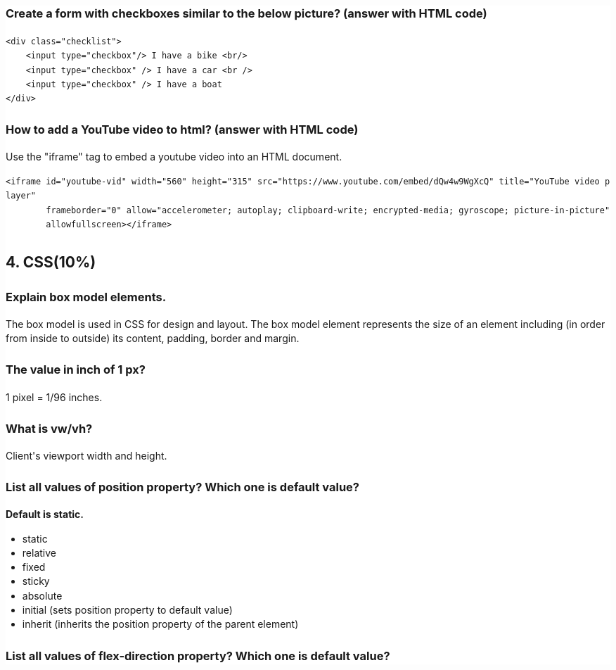 ### Create a form with checkboxes similar to the below picture? (answer with HTML code)

```
<div class="checklist">
    <input type="checkbox"/> I have a bike <br/>
    <input type="checkbox" /> I have a car <br />
    <input type="checkbox" /> I have a boat
</div>
```

### How to add a YouTube video to html? (answer with HTML code)

Use the "iframe" tag to embed a youtube video into an HTML document.

```
<iframe id="youtube-vid" width="560" height="315" src="https://www.youtube.com/embed/dQw4w9WgXcQ" title="YouTube video player"
        frameborder="0" allow="accelerometer; autoplay; clipboard-write; encrypted-media; gyroscope; picture-in-picture"
        allowfullscreen></iframe>
```

## 4. CSS(10%)

### Explain box model elements.

The box model is used in CSS for design and layout. The box model element represents the size of an element including (in order from inside to outside) its content, padding, border and margin.

### The value in inch of 1 px?

1 pixel = 1/96 inches.

### What is vw/vh?

Client's viewport width and height.

### List all values of position property? Which one is default value?

**Default is static.**

- static
- relative
- fixed
- sticky
- absolute
- initial (sets position property to default value)
- inherit (inherits the position property of the parent element)

### List all values of flex-direction property? Which one is default value?
